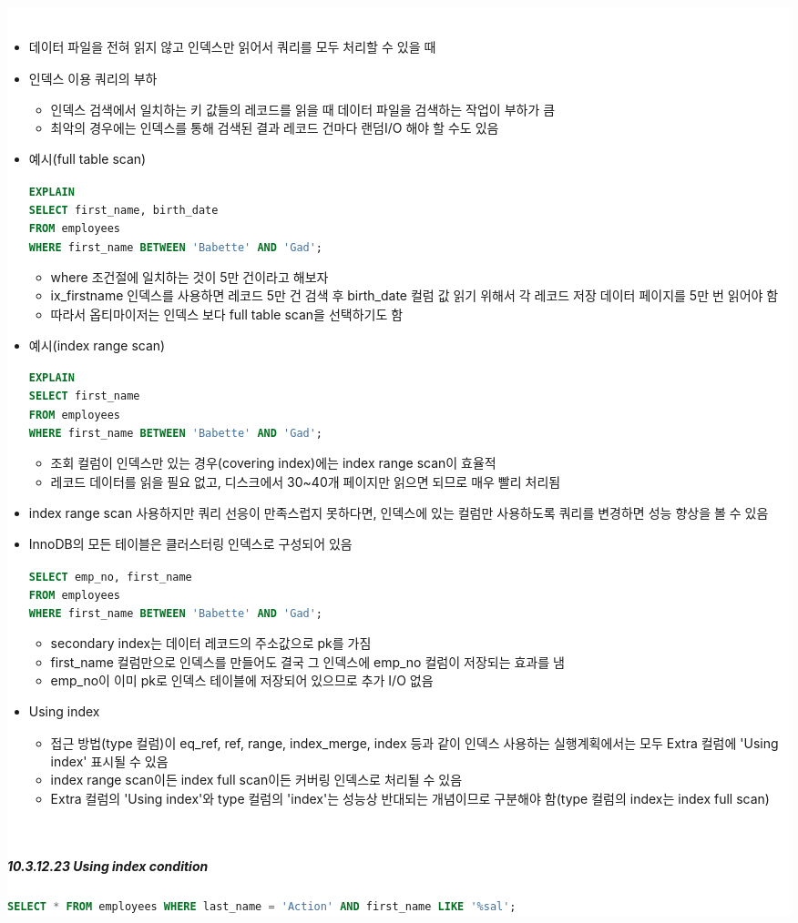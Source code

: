 <br>

- 데이터 파일을 전혀 읽지 않고 인덱스만 읽어서 쿼리를 모두 처리할 수 있을 때
- 인덱스 이용 쿼리의 부하
  - 인덱스 검색에서 일치하는 키 값들의 레코드를 읽을 때 데이터 파일을 검색하는 작업이 부하가 큼
  - 최악의 경우에는 인덱스를 통해 검색된 결과 레코드 건마다 랜덤I/O 해야 할 수도 있음

- 예시(full table scan)

  ```sql
  EXPLAIN
  SELECT first_name, birth_date
  FROM employees
  WHERE first_name BETWEEN 'Babette' AND 'Gad';
  ```

  - where 조건절에 일치하는 것이 5만 건이라고 해보자
  - ix_firstname 인덱스를 사용하면 레코드 5만 건 검색 후 birth_date 컬럼 값 읽기 위해서 각 레코드 저장 데이터 페이지를 5만 번 읽어야 함
  - 따라서 옵티마이저는 인덱스 보다 full table scan을 선택하기도 함

- 예시(index range scan)

  ```sql
  EXPLAIN
  SELECT first_name
  FROM employees
  WHERE first_name BETWEEN 'Babette' AND 'Gad';
  ```

  - 조회 컬럼이 인덱스만 있는 경우(covering index)에는 index range scan이 효율적
  - 레코드 데이터를 읽을 필요 없고, 디스크에서 30~40개 페이지만 읽으면 되므로 매우 빨리 처리됨

- index range scan 사용하지만 쿼리 선응이 만족스럽지 못하다면, 인덱스에 있는 컬럼만 사용하도록 쿼리를 변경하면 성능 향상을 볼 수 있음

- InnoDB의 모든 테이블은 클러스터링 인덱스로 구성되어 있음

  ```sql
  SELECT emp_no, first_name
  FROM employees
  WHERE first_name BETWEEN 'Babette' AND 'Gad';
  ```

  - secondary index는 데이터 레코드의 주소값으로 pk를 가짐
  - first_name 컬럼만으로 인덱스를 만들어도 결국 그 인덱스에 emp_no 컬럼이 저장되는 효과를 냄
  - emp_no이 이미 pk로 인덱스 테이블에 저장되어 있으므로 추가 I/O 없음

- Using index

  - 접근 방법(type 컬럼)이 eq_ref, ref, range, index_merge, index 등과 같이 인덱스 사용하는 실행계획에서는 모두 Extra 컬럼에 'Using index' 표시될 수 있음
  - index range scan이든 index full scan이든 커버링 인덱스로 처리될 수 있음
  - Extra 컬럼의 'Using index'와 type 컬럼의 'index'는 성능상 반대되는 개념이므로 구분해야 함(type 컬럼의 index는 index full scan)

<br>

##### 10.3.12.23 Using index condition

```sql
SELECT * FROM employees WHERE last_name = 'Action' AND first_name LIKE '%sal';
```

